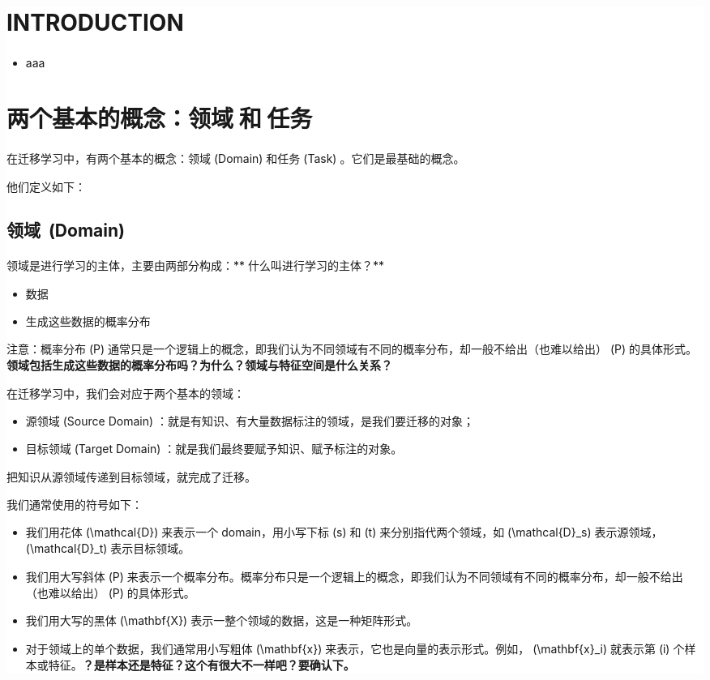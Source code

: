
# INTRODUCTION





 	
  * aaa







# 两个基本的概念：领域 和 任务


在迁移学习中，有两个基本的概念：领域 (Domain) 和任务 (Task) 。它们是最基础的概念。

他们定义如下：


## 领域  (Domain)


领域是进行学习的主体，主要由两部分构成：** 什么叫进行学习的主体？**



 	
  * 数据

 	
  * 生成这些数据的概率分布


注意：概率分布 \(P\) 通常只是一个逻辑上的概念，即我们认为不同领域有不同的概率分布，却一般不给出（也难以给出） \(P\) 的具体形式。**领域包括生成这些数据的概率分布吗？为什么？领域与特征空间是什么关系？**

在迁移学习中，我们会对应于两个基本的领域：



 	
  * 源领域 (Source Domain) ：就是有知识、有大量数据标注的领域，是我们要迁移的对象；

 	
  * 目标领域 (Target Domain) ：就是我们最终要赋予知识、赋予标注的对象。


把知识从源领域传递到目标领域，就完成了迁移。

我们通常使用的符号如下：

 	
  * 我们用花体 \(\mathcal{D}\) 来表示一个 domain，用小写下标 \(s\) 和 \(t\) 来分别指代两个领域，如 \(\mathcal{D}_s\) 表示源领域， \(\mathcal{D}_t\) 表示目标领域。

 	
  * 我们用大写斜体 \(P\) 来表示一个概率分布。概率分布只是一个逻辑上的概念，即我们认为不同领域有不同的概率分布，却一般不给出（也难以给出） \(P\) 的具体形式。

 	
  * 我们用大写的黑体 \(\mathbf{X}\) 表示一整个领域的数据，这是一种矩阵形式。

 	
  * 对于领域上的单个数据，我们通常用小写粗体 \(\mathbf{x}\) 来表示，它也是向量的表示形式。例如， \(\mathbf{x}_i\) 就表示第 \(i\) 个样本或特征。**？是样本还是特征？这个有很大不一样吧？要确认下。**
